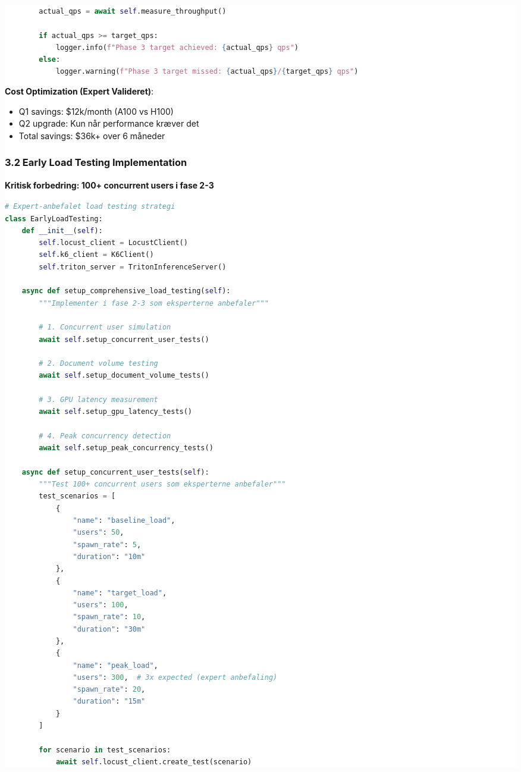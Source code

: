 ```python
        actual_qps = await self.measure_throughput()
        
        if actual_qps >= target_qps:
            logger.info(f"Phase 3 target achieved: {actual_qps} qps")
        else:
            logger.warning(f"Phase 3 target missed: {actual_qps}/{target_qps} qps")
```

**Cost Optimization (Expert Valideret)**:
- Q1 savings: $12k/month (A100 vs H100)
- Q2 upgrade: Kun når performance kræver det
- Total savings: $36k+ over 6 måneder

### 3.2 Early Load Testing Implementation
**Kritisk forbedring: 100+ concurrent users i fase 2-3**

```python
# Expert-anbefalet load testing strategi
class EarlyLoadTesting:
    def __init__(self):
        self.locust_client = LocustClient()
        self.k6_client = K6Client()
        self.triton_server = TritonInferenceServer()
        
    async def setup_comprehensive_load_testing(self):
        """Implementer i fase 2-3 som eksperterne anbefaler"""
        
        # 1. Concurrent user simulation
        await self.setup_concurrent_user_tests()
        
        # 2. Document volume testing
        await self.setup_document_volume_tests()
        
        # 3. GPU latency measurement
        await self.setup_gpu_latency_tests()
        
        # 4. Peak concurrency detection
        await self.setup_peak_concurrency_tests()
    
    async def setup_concurrent_user_tests(self):
        """Test 100+ concurrent users som eksperterne anbefaler"""
        test_scenarios = [
            {
                "name": "baseline_load",
                "users": 50,
                "spawn_rate": 5,
                "duration": "10m"
            },
            {
                "name": "target_load", 
                "users": 100,
                "spawn_rate": 10,
                "duration": "30m"
            },
            {
                "name": "peak_load",
                "users": 300,  # 3x expected (expert anbefaling)
                "spawn_rate": 20,
                "duration": "15m"
            }
        ]
        
        for scenario in test_scenarios:
            await self.locust_client.create_test(scenario)
```